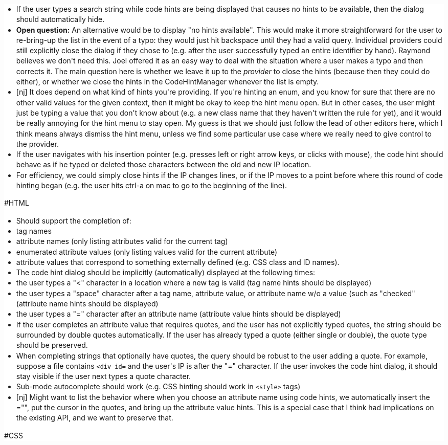 * If the user types a search string while code hints are being displayed that causes no hints to be available, then the dialog should automatically hide.
 * **Open question:** An alternative would be to display "no hints available". This would make it more straightforward for the user to re-bring-up the list in the event of a typo: they would just hit backspace until they had a valid query. Individual providers could still explicitly close the dialog if they chose to (e.g. after the user successfully typed an entire identifier by hand). Raymond believes we don't need this. Joel offered it as an easy way to deal with the situation where a user makes a typo and then corrects it. The main question here is whether we leave it up to the _provider_ to close the hints (because then they could do either), or whether we close the hints in the CodeHintManager whenever the list is empty.
 * [nj] It does depend on what kind of hints you're providing. If you're hinting an enum, and you know for sure that there are no other valid values for the given context, then it might be okay to keep the hint menu open. But in other cases, the user might just be typing a value that you don't know about (e.g. a new class name that they haven't written the rule for yet), and it would be really annoying for the hint menu to stay open. My guess is that we should just follow the lead of other editors here, which I think means always dismiss the hint menu, unless we find some particular use case where we really need to give control to the provider.
* If the user navigates with his insertion pointer (e.g. presses left or right arrow keys, or clicks with mouse), the code hint should behave as if he typed or deleted those characters between the old and new IP location.
 * For efficiency, we could simply close hints if the IP changes lines, or if the IP moves to a point before where this round of code hinting began (e.g. the user hits ctrl-a on mac to go to the beginning of the line). 


#HTML

* Should support the completion of:
 * tag names
 * attribute names (only listing attributes valid for the current tag)
 * enumerated attribute values (only listing values valid for the current attribute)
 * attribute values that correspond to something externally defined (e.g. CSS class and ID names).
* The code hint dialog should be implicitly (automatically) displayed at the following times:
 * the user types a "<" character in a location where a new tag is valid (tag name hints should be displayed)
 * the user types a "space" character after a tag name, attribute value, or attribute name w/o a value (such as "checked" (attribute name hints should be displayed)
 * the user types a "=" character after an attribute name (attribute value hints should be displayed)
* If the user completes an attribute value that requires quotes, and the user has not explicitly typed quotes, the string should be surrounded by double quotes automatically. If the user has already typed a quote (either single or double), the quote type should be preserved.
* When completing strings that optionally have quotes, the query should be robust to the user adding a quote. For example, suppose a file contains ```<div id=``` and the user's IP is after the "=" character. If the user invokes the code hint dialog, it should stay visible if the user next types a quote character.
* Sub-mode autocomplete should work (e.g. CSS hinting should work in ```<style>``` tags)
* [nj] Might want to list the behavior where when you choose an attribute name using code hints, we automatically insert the ="", put the cursor in the quotes, and bring up the attribute value hints. This is a special case that I think had implications on the existing API, and we want to preserve that.

#CSS
